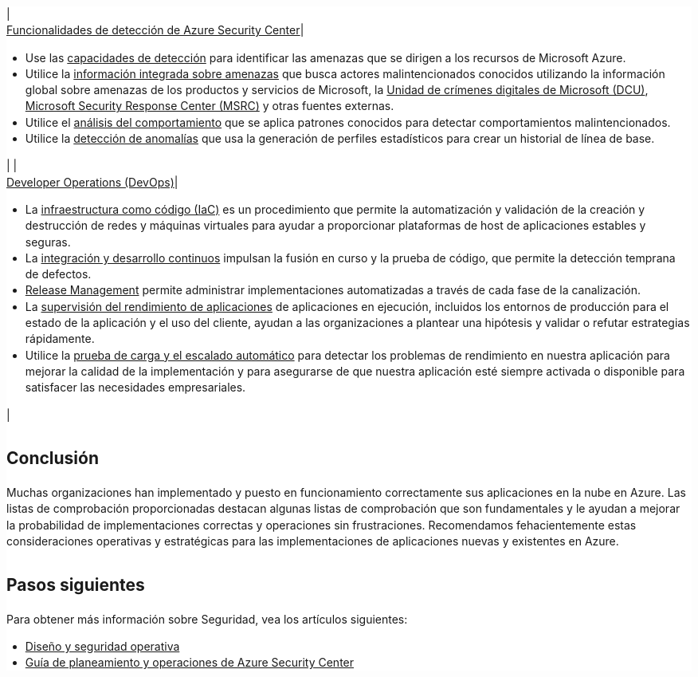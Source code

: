 | [<br>Funcionalidades de detección de Azure Security Center](../../security-center/security-center-alerts-overview.md#detect-threats)|<ul><li>Use las [capacidades de detección](../../security-center/security-center-alerts-overview.md#detect-threats) para identificar las amenazas que se dirigen a los recursos de Microsoft Azure.</li><li>Utilice la [información integrada sobre amenazas](/archive/blogs/azuresecurity/get-threat-intelligence-reports-with-azure-security-center) que busca actores malintencionados conocidos utilizando la información global sobre amenazas de los productos y servicios de Microsoft, la [Unidad de crímenes digitales de Microsoft (DCU)](https://www.microsoft.com/trustcenter/security/cybercrime), [Microsoft Security Response Center (MSRC)](https://www.microsoft.com/msrc?rtc=1) y otras fuentes externas.</li><li>Utilice el [análisis del comportamiento](https://blogs.technet.microsoft.com/enterprisemobility/2016/06/30/ata-behavior-analysis-monitoring/) que se aplica patrones conocidos para detectar comportamientos malintencionados. </li><li>Utilice la [detección de anomalías](/azure/machine-learning/studio-module-reference/anomaly-detection) que usa la generación de perfiles estadísticos para crear un historial de línea de base.</li></ul> |
| [<br>Developer Operations (DevOps)](/azure/architecture/checklist/dev-ops)|<ul><li>La [infraestructura como código (IaC)](../../azure-resource-manager/templates/syntax.md) es un procedimiento que permite la automatización y validación de la creación y destrucción de redes y máquinas virtuales para ayudar a proporcionar plataformas de host de aplicaciones estables y seguras.</li><li>La [integración y desarrollo continuos](/visualstudio/containers/overview#continuous-delivery-and-continuous-integration-cicd) impulsan la fusión en curso y la prueba de código, que permite la detección temprana de defectos. </li><li>[Release Management](/azure/devops/pipelines/overview?viewFallbackFrom=azure-devops) permite administrar implementaciones automatizadas a través de cada fase de la canalización.</li><li>La [supervisión del rendimiento de aplicaciones](../../azure-monitor/app/asp-net.md) de aplicaciones en ejecución, incluidos los entornos de producción para el estado de la aplicación y el uso del cliente, ayudan a las organizaciones a plantear una hipótesis y validar o refutar estrategias rápidamente.</li><li>Utilice la [prueba de carga y el escalado automático](https://www.visualstudio.com/docs/test/performance-testing/getting-started/getting-started-with-performance-testing) para detectar los problemas de rendimiento en nuestra aplicación para mejorar la calidad de la implementación y para asegurarse de que nuestra aplicación esté siempre activada o disponible para satisfacer las necesidades empresariales.</li></ul> |


## <a name="conclusion"></a>Conclusión
Muchas organizaciones han implementado y puesto en funcionamiento correctamente sus aplicaciones en la nube en Azure. Las listas de comprobación proporcionadas destacan algunas listas de comprobación que son fundamentales y le ayudan a mejorar la probabilidad de implementaciones correctas y operaciones sin frustraciones. Recomendamos fehacientemente estas consideraciones operativas y estratégicas para las implementaciones de aplicaciones nuevas y existentes en Azure.

## <a name="next-steps"></a>Pasos siguientes
Para obtener más información sobre Seguridad, vea los artículos siguientes:

- [Diseño y seguridad operativa](https://www.microsoft.com/trustcenter/security/designopsecurity)
- [Guía de planeamiento y operaciones de Azure Security Center](../../security-center/security-center-planning-and-operations-guide.md)